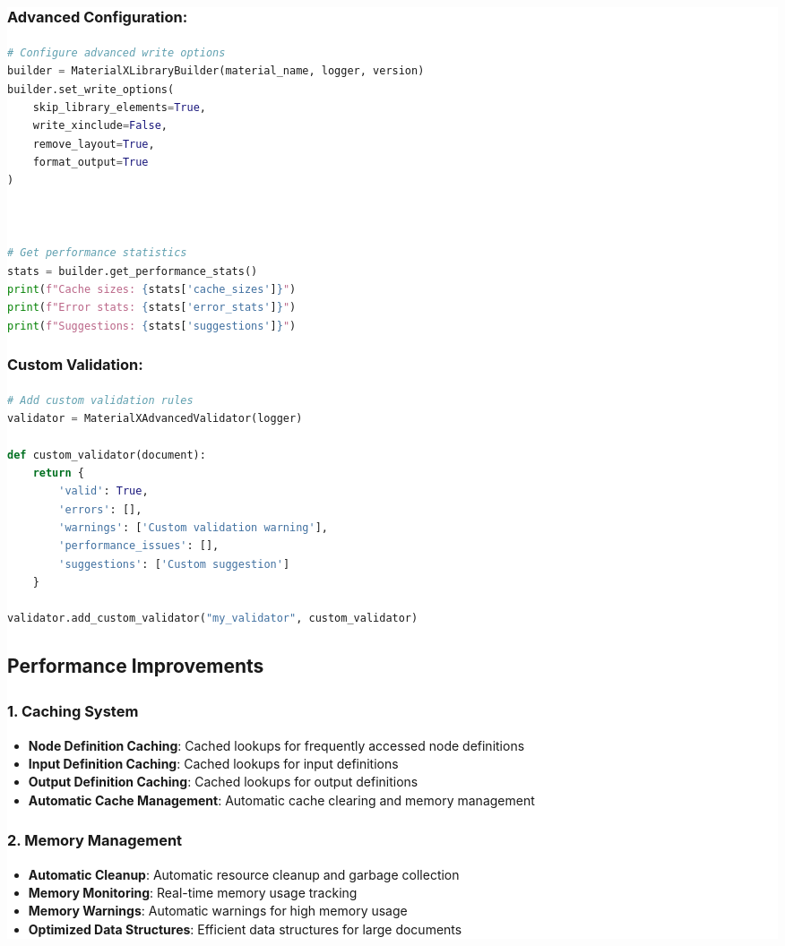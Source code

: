 ### Advanced Configuration:
```python
# Configure advanced write options
builder = MaterialXLibraryBuilder(material_name, logger, version)
builder.set_write_options(
    skip_library_elements=True,
    write_xinclude=False,
    remove_layout=True,
    format_output=True
)



# Get performance statistics
stats = builder.get_performance_stats()
print(f"Cache sizes: {stats['cache_sizes']}")
print(f"Error stats: {stats['error_stats']}")
print(f"Suggestions: {stats['suggestions']}")
```

### Custom Validation:
```python
# Add custom validation rules
validator = MaterialXAdvancedValidator(logger)

def custom_validator(document):
    return {
        'valid': True,
        'errors': [],
        'warnings': ['Custom validation warning'],
        'performance_issues': [],
        'suggestions': ['Custom suggestion']
    }

validator.add_custom_validator("my_validator", custom_validator)
```

## Performance Improvements

### 1. **Caching System**
- **Node Definition Caching**: Cached lookups for frequently accessed node definitions
- **Input Definition Caching**: Cached lookups for input definitions
- **Output Definition Caching**: Cached lookups for output definitions
- **Automatic Cache Management**: Automatic cache clearing and memory management

### 2. **Memory Management**
- **Automatic Cleanup**: Automatic resource cleanup and garbage collection
- **Memory Monitoring**: Real-time memory usage tracking
- **Memory Warnings**: Automatic warnings for high memory usage
- **Optimized Data Structures**: Efficient data structures for large documents
